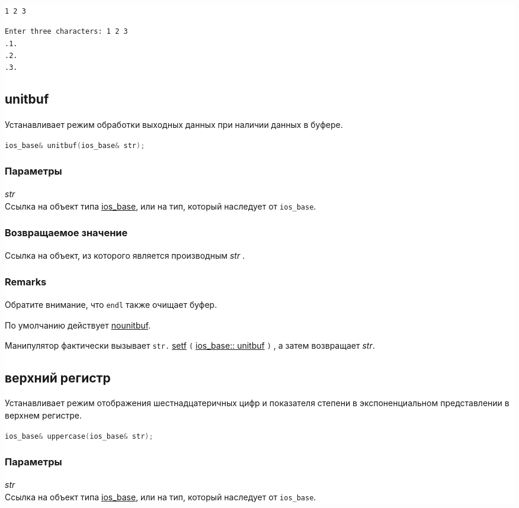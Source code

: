 ```cpp
```

```Input
1 2 3
```

```Output
Enter three characters: 1 2 3
.1.
.2.
.3.
```

## <a name="unitbuf"></a><a name="unitbuf"></a>unitbuf

Устанавливает режим обработки выходных данных при наличии данных в буфере.

```cpp
ios_base& unitbuf(ios_base& str);
```

### <a name="parameters"></a>Параметры

*str*\
Ссылка на объект типа [ios_base](../standard-library/ios-base-class.md), или на тип, который наследует от `ios_base`.

### <a name="return-value"></a>Возвращаемое значение

Ссылка на объект, из которого является производным *str* .

### <a name="remarks"></a>Remarks

Обратите внимание, что `endl` также очищает буфер.

По умолчанию действует [nounitbuf](../standard-library/ios-functions.md#nounitbuf).

Манипулятор фактически вызывает `str.` [setf](../standard-library/ios-base-class.md#setf) `(` [ios_base:: unitbuf](../standard-library/ios-base-class.md#fmtflags) `)` , а затем возвращает *str*.

## <a name="uppercase"></a><a name="uppercase"></a>верхний регистр

Устанавливает режим отображения шестнадцатеричных цифр и показателя степени в экспоненциальном представлении в верхнем регистре.

```cpp
ios_base& uppercase(ios_base& str);
```

### <a name="parameters"></a>Параметры

*str*\
Ссылка на объект типа [ios_base](../standard-library/ios-base-class.md), или на тип, который наследует от `ios_base`.
